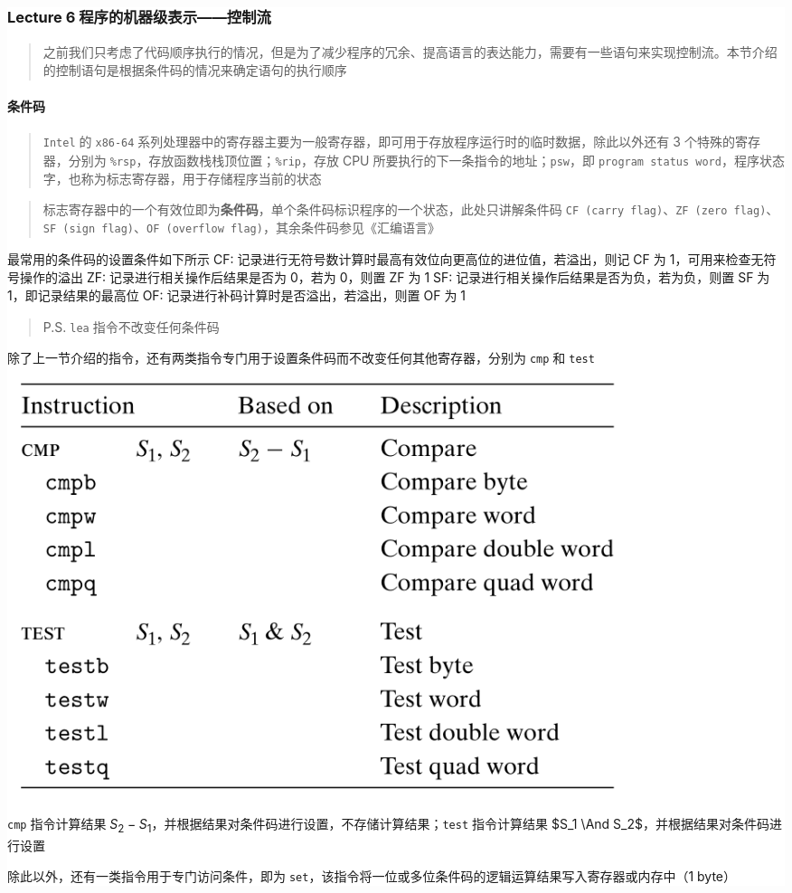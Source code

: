 ### Lecture 6 程序的机器级表示——控制流
> 之前我们只考虑了代码顺序执行的情况，但是为了减少程序的冗余、提高语言的表达能力，需要有一些语句来实现控制流。本节介绍的控制语句是根据条件码的情况来确定语句的执行顺序

#### 条件码
> `Intel` 的 `x86-64` 系列处理器中的寄存器主要为一般寄存器，即可用于存放程序运行时的临时数据，除此以外还有 3 个特殊的寄存器，分别为 `%rsp`，存放函数栈栈顶位置；`%rip`，存放 CPU 所要执行的下一条指令的地址；`psw`，即 `program status word`，程序状态字，也称为标志寄存器，用于存储程序当前的状态

> 标志寄存器中的一个有效位即为**条件码**，单个条件码标识程序的一个状态，此处只讲解条件码 `CF (carry flag)`、`ZF (zero flag)`、`SF (sign flag)`、`OF (overflow flag)`，其余条件码参见《汇编语言》

最常用的条件码的设置条件如下所示
CF: 记录进行无符号数计算时最高有效位向更高位的进位值，若溢出，则记 CF 为 1，可用来检查无符号操作的溢出
ZF: 记录进行相关操作后结果是否为 0，若为 0，则置 ZF 为 1
SF: 记录进行相关操作后结果是否为负，若为负，则置 SF 为 1，即记录结果的最高位
OF: 记录进行补码计算时是否溢出，若溢出，则置 OF 为 1

> P.S. `lea` 指令不改变任何条件码

除了上一节介绍的指令，还有两类指令专门用于设置条件码而不改变任何其他寄存器，分别为 `cmp` 和 `test`
<img src="./Lec6/CompareTestInstructions.png" width="80%"/>

`cmp` 指令计算结果 $S_2 - S_1$，并根据结果对条件码进行设置，不存储计算结果；`test` 指令计算结果 $S_1 \And S_2$，并根据结果对条件码进行设置

除此以外，还有一类指令用于专门访问条件，即为 `set`，该指令将一位或多位条件码的逻辑运算结果写入寄存器或内存中（1 byte）
